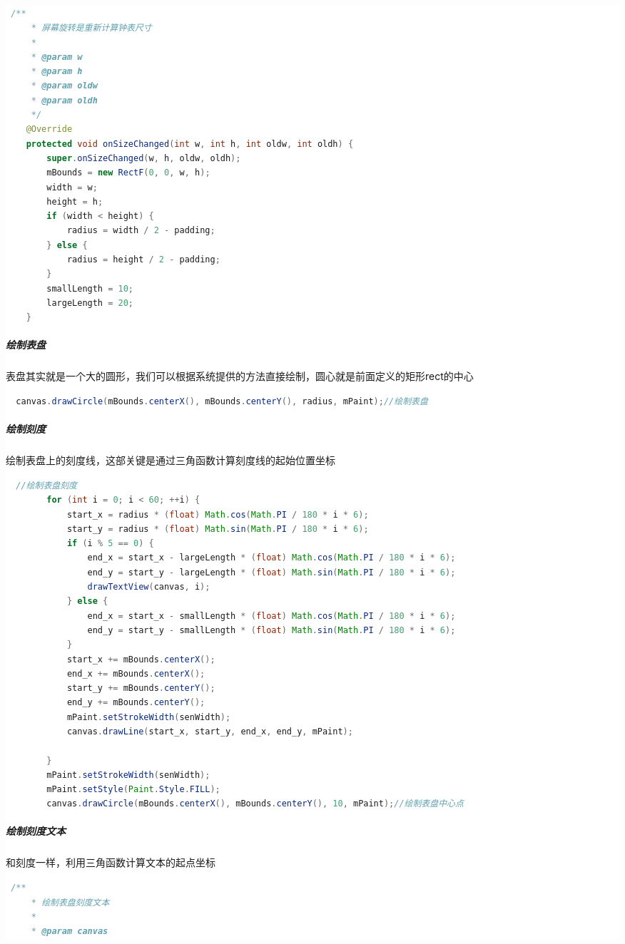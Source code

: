 ```java
 /**
     * 屏幕旋转是重新计算钟表尺寸
     *
     * @param w
     * @param h
     * @param oldw
     * @param oldh
     */
    @Override
    protected void onSizeChanged(int w, int h, int oldw, int oldh) {
        super.onSizeChanged(w, h, oldw, oldh);
        mBounds = new RectF(0, 0, w, h);
        width = w;
        height = h;
        if (width < height) {
            radius = width / 2 - padding;
        } else {
            radius = height / 2 - padding;
        }
        smallLength = 10;
        largeLength = 20;
    }
```
##### 绘制表盘
表盘其实就是一个大的圆形，我们可以根据系统提供的方法直接绘制，圆心就是前面定义的矩形rect的中心

```java
  canvas.drawCircle(mBounds.centerX(), mBounds.centerY(), radius, mPaint);//绘制表盘
```
##### 绘制刻度
绘制表盘上的刻度线，这部关键是通过三角函数计算刻度线的起始位置坐标
```java
  //绘制表盘刻度
        for (int i = 0; i < 60; ++i) {
            start_x = radius * (float) Math.cos(Math.PI / 180 * i * 6);
            start_y = radius * (float) Math.sin(Math.PI / 180 * i * 6);
            if (i % 5 == 0) {
                end_x = start_x - largeLength * (float) Math.cos(Math.PI / 180 * i * 6);
                end_y = start_y - largeLength * (float) Math.sin(Math.PI / 180 * i * 6);
                drawTextView(canvas, i);
            } else {
                end_x = start_x - smallLength * (float) Math.cos(Math.PI / 180 * i * 6);
                end_y = start_y - smallLength * (float) Math.sin(Math.PI / 180 * i * 6);
            }
            start_x += mBounds.centerX();
            end_x += mBounds.centerX();
            start_y += mBounds.centerY();
            end_y += mBounds.centerY();
            mPaint.setStrokeWidth(senWidth);
            canvas.drawLine(start_x, start_y, end_x, end_y, mPaint);

        }
        mPaint.setStrokeWidth(senWidth);
        mPaint.setStyle(Paint.Style.FILL);
        canvas.drawCircle(mBounds.centerX(), mBounds.centerY(), 10, mPaint);//绘制表盘中心点
```
##### 绘制刻度文本
和刻度一样，利用三角函数计算文本的起点坐标
```java
 /**
     * 绘制表盘刻度文本
     *
     * @param canvas
```